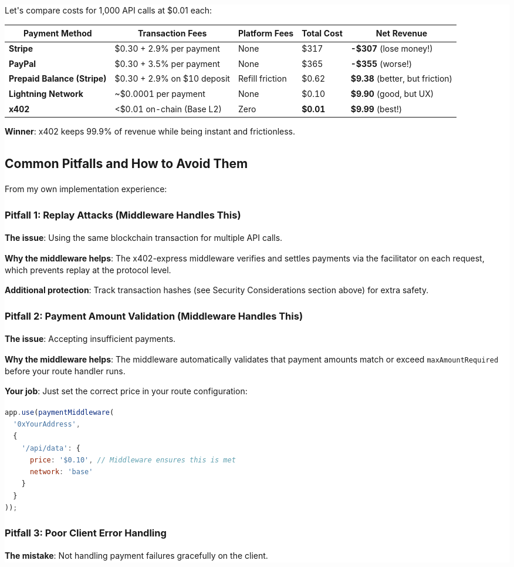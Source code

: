 Let's compare costs for 1,000 API calls at $0.01 each:

| **Payment Method** | **Transaction Fees** | **Platform Fees** | **Total Cost** | **Net Revenue** |
|-------------------|---------------------|------------------|---------------|----------------|
| **Stripe** | $0.30 + 2.9% per payment | None | $317 | **-$307** (lose money!) |
| **PayPal** | $0.30 + 3.5% per payment | None | $365 | **-$355** (worse!) |
| **Prepaid Balance (Stripe)** | $0.30 + 2.9% on $10 deposit | Refill friction | $0.62 | **$9.38** (better, but friction) |
| **Lightning Network** | ~$0.0001 per payment | None | $0.10 | **$9.90** (good, but UX) |
| **x402** | <$0.01 on-chain (Base L2) | Zero | **$0.01** | **$9.99** (best!) |

**Winner**: x402 keeps 99.9% of revenue while being instant and frictionless.

## Common Pitfalls and How to Avoid Them

From my own implementation experience:

### Pitfall 1: Replay Attacks (Middleware Handles This)

**The issue**: Using the same blockchain transaction for multiple API calls.

**Why the middleware helps**: The x402-express middleware verifies and settles payments via the facilitator on each request, which prevents replay at the protocol level.

**Additional protection**: Track transaction hashes (see Security Considerations section above) for extra safety.

### Pitfall 2: Payment Amount Validation (Middleware Handles This)

**The issue**: Accepting insufficient payments.

**Why the middleware helps**: The middleware automatically validates that payment amounts match or exceed `maxAmountRequired` before your route handler runs.

**Your job**: Just set the correct price in your route configuration:

```javascript
app.use(paymentMiddleware(
  '0xYourAddress',
  {
    '/api/data': {
      price: '$0.10', // Middleware ensures this is met
      network: 'base'
    }
  }
));
```

### Pitfall 3: Poor Client Error Handling

**The mistake**: Not handling payment failures gracefully on the client.
